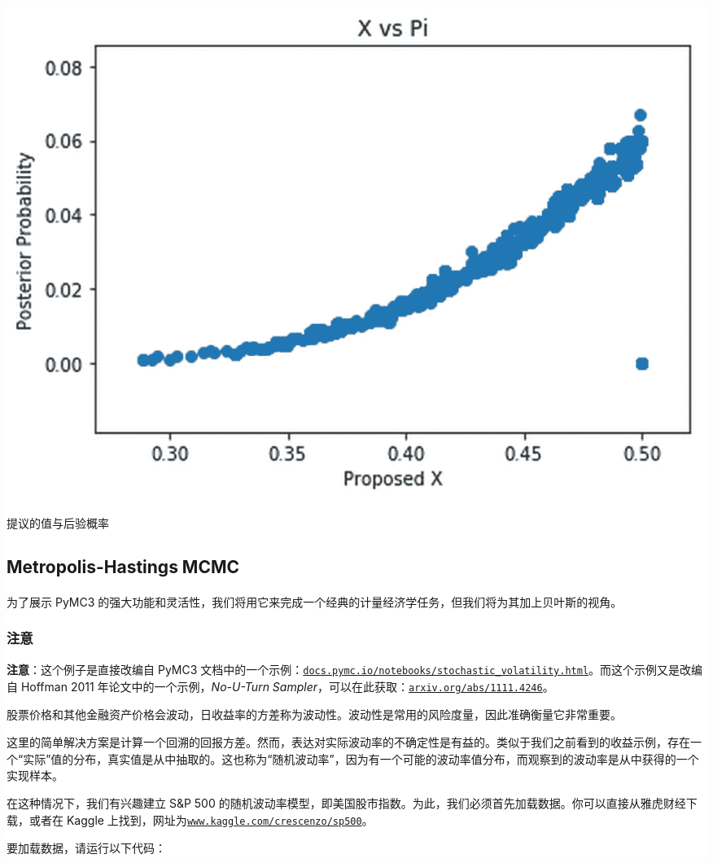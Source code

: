 ![马尔可夫链蒙特卡洛](img/B10354_10_09.jpg)

提议的值与后验概率

## Metropolis-Hastings MCMC

为了展示 PyMC3 的强大功能和灵活性，我们将用它来完成一个经典的计量经济学任务，但我们将为其加上贝叶斯的视角。

### 注意

**注意**：这个例子是直接改编自 PyMC3 文档中的一个示例：[`docs.pymc.io/notebooks/stochastic_volatility.html`](https://docs.pymc.io/notebooks/stochastic_volatility.html)。而这个示例又是改编自 Hoffman 2011 年论文中的一个示例，*No-U-Turn Sampler*，可以在此获取：[`arxiv.org/abs/1111.4246`](https://arxiv.org/abs/1111.4246)。

股票价格和其他金融资产价格会波动，日收益率的方差称为波动性。波动性是常用的风险度量，因此准确衡量它非常重要。

这里的简单解决方案是计算一个回溯的回报方差。然而，表达对实际波动率的不确定性是有益的。类似于我们之前看到的收益示例，存在一个“实际”值的分布，真实值是从中抽取的。这也称为“随机波动率”，因为有一个可能的波动率值分布，而观察到的波动率是从中获得的一个实现样本。

在这种情况下，我们有兴趣建立 S&P 500 的随机波动率模型，即美国股市指数。为此，我们必须首先加载数据。你可以直接从雅虎财经下载，或者在 Kaggle 上找到，网址为[`www.kaggle.com/crescenzo/sp500`](https://www.kaggle.com/crescenzo/sp500)。

要加载数据，请运行以下代码：

